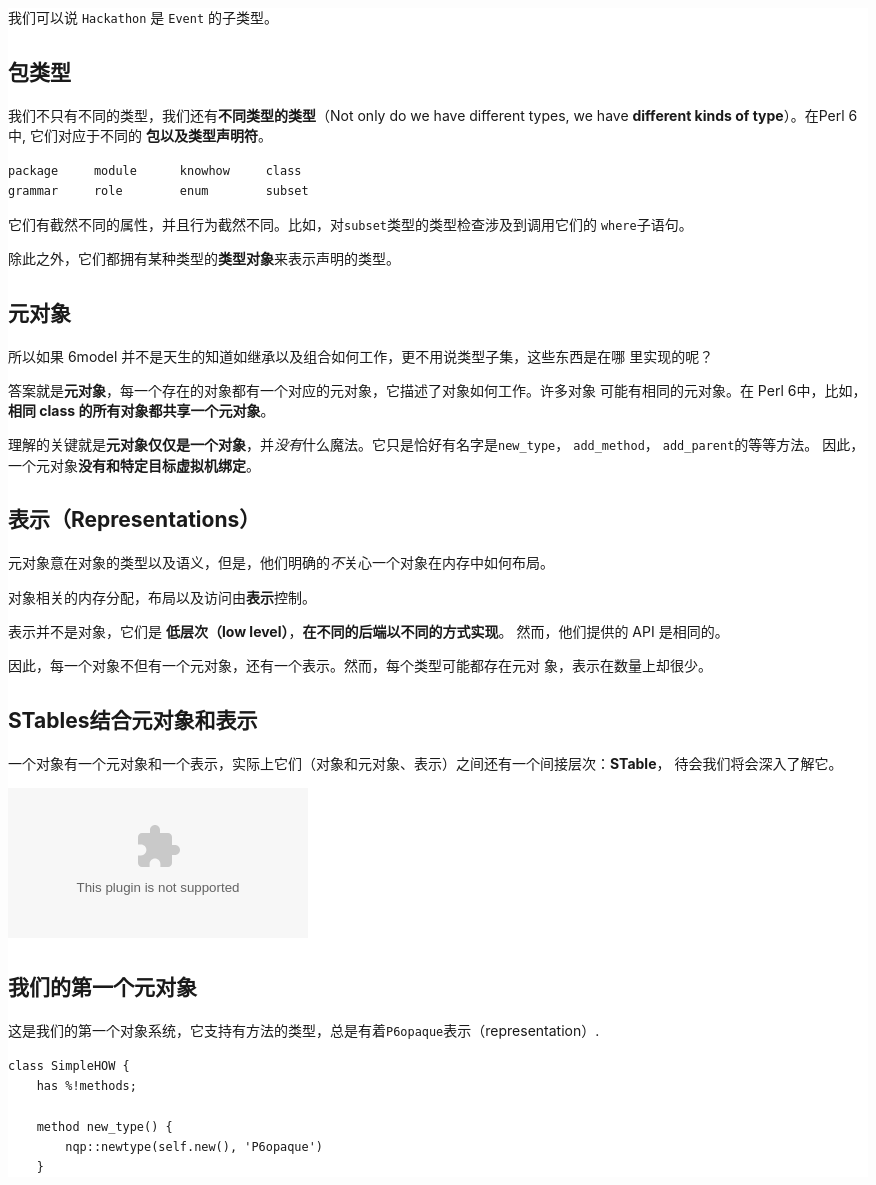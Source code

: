 我们可以说 `Hackathon` 是 `Event` 的子类型。

## 包类型

我们不只有不同的类型，我们还有**不同类型的类型**（Not only do we have different types,
we have **different kinds of type**）。在Perl 6中, 它们对应于不同的 **包以及类型声明符**。

    package     module      knowhow     class
    grammar     role        enum        subset

它们有截然不同的属性，并且行为截然不同。比如，对`subset`类型的类型检查涉及到调用它们的
`where`子语句。

除此之外，它们都拥有某种类型的**类型对象**来表示声明的类型。

## 元对象

所以如果 6model 并不是天生的知道如继承以及组合如何工作，更不用说类型子集，这些东西是在哪
里实现的呢？

答案就是**元对象**，每一个存在的对象都有一个对应的元对象，它描述了对象如何工作。许多对象
可能有相同的元对象。在 Perl 6中，比如， **相同 class 的所有对象都共享一个元对象**。

理解的关键就是**元对象仅仅是一个对象**，并*没有*什么魔法。它只是恰好有名字是`new_type`，
`add_method`， `add_parent`的等等方法。 因此，一个元对象**没有和特定目标虚拟机绑定**。

## 表示（Representations）

元对象意在对象的类型以及语义，但是，他们明确的*不*关心一个对象在内存中如何布局。

对象相关的内存分配，布局以及访问由**表示**控制。

表示并不是对象，它们是 **低层次（low level）**，**在不同的后端以不同的方式实现**。
然而，他们提供的 API 是相同的。

因此，每一个对象不但有一个元对象，还有一个表示。然而，每个类型可能都存在元对
象，表示在数量上却很少。

## STables结合元对象和表示

一个对象有一个元对象和一个表示，实际上它们（对象和元对象、表示）之间还有一个间接层次：**STable**，
待会我们将会深入了解它。

![50%](eps/6model.eps)

## 我们的第一个元对象

这是我们的第一个对象系统，它支持有方法的类型，总是有着`P6opaque`表示（representation）.

    class SimpleHOW {
        has %!methods;

        method new_type() {
            nqp::newtype(self.new(), 'P6opaque')
        }
